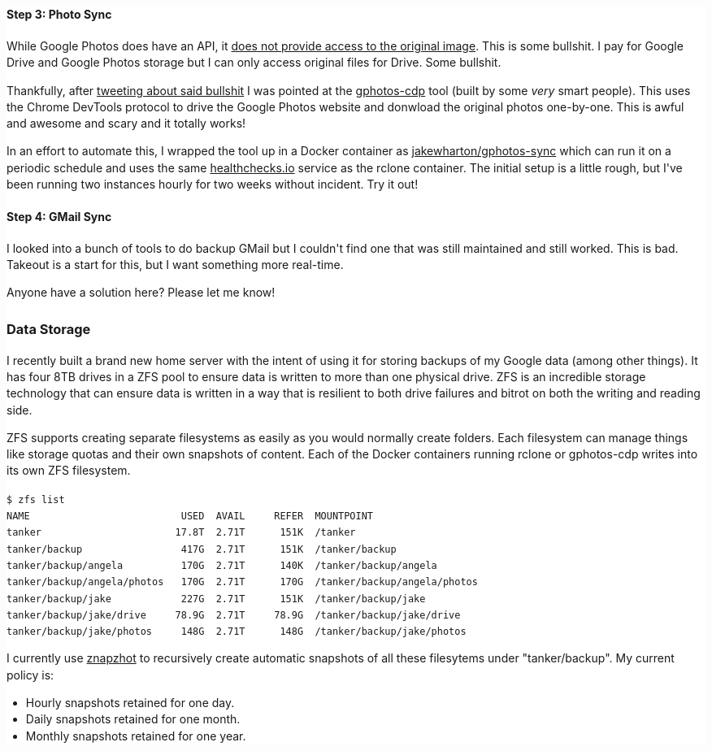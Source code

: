  [2]: https://github.com/bcardiff/docker-rclone


#### Step 3: Photo Sync

While Google Photos does have an API, it [does not provide access to the original image](https://issuetracker.google.com/issues/112096115). This is some bullshit. I pay for Google Drive and Google Photos storage but I can only access original files for Drive. Some bullshit.

Thankfully, after [tweeting about said bullshit][3] I was pointed at the [gphotos-cdp][4] tool (built by some _very_ smart people). This uses the Chrome DevTools protocol to drive the Google Photos website and donwload the original photos one-by-one. This is awful and awesome and scary and it totally works!

 [3]: https://twitter.com/JakeWharton/status/1222017202662125568
 [4]: http://github.com/perkeep/gphotos-cdp

In an effort to automate this, I wrapped the tool up in a Docker container as [jakewharton/gphotos-sync][5] which can run it on a periodic schedule and uses the same [healthchecks.io](https://healthchecks.io/) service as the rclone container. The initial setup is a little rough, but I've been running two instances hourly for two weeks without incident. Try it out!

 [5]: https://github.com/JakeWharton/docker-gphotos-sync


#### Step 4: GMail Sync

I looked into a bunch of tools to do backup GMail but I couldn't find one that was still maintained and still worked. This is bad. Takeout is a start for this, but I want something more real-time.

Anyone have a solution here? Please let me know!


### Data Storage

I recently built a brand new home server with the intent of using it for storing backups of my Google data (among other things). It has four 8TB drives in a ZFS pool to ensure data is written to more than one physical drive. ZFS is an incredible storage technology that can ensure data is written in a way that is resilient to both drive failures and bitrot on both the writing and reading side.

ZFS supports creating separate filesystems as easily as you would normally create folders. Each filesystem can manage things like storage quotas and their own snapshots of content. Each of the Docker containers running rclone or gphotos-cdp writes into its own ZFS filesystem.

```
$ zfs list
NAME                          USED  AVAIL     REFER  MOUNTPOINT
tanker                       17.8T  2.71T      151K  /tanker
tanker/backup                 417G  2.71T      151K  /tanker/backup
tanker/backup/angela          170G  2.71T      140K  /tanker/backup/angela
tanker/backup/angela/photos   170G  2.71T      170G  /tanker/backup/angela/photos
tanker/backup/jake            227G  2.71T      151K  /tanker/backup/jake
tanker/backup/jake/drive     78.9G  2.71T     78.9G  /tanker/backup/jake/drive
tanker/backup/jake/photos     148G  2.71T      148G  /tanker/backup/jake/photos
```

I currently use [znapzhot][6] to recursively create automatic snapshots of all these filesytems under "tanker/backup". My current policy is:

 [6]: https://www.znapzend.org/

 * Hourly snapshots retained for one day.
 * Daily snapshots retained for one month.
 * Monthly snapshots retained for one year.


 [1]: https://rclone.org/